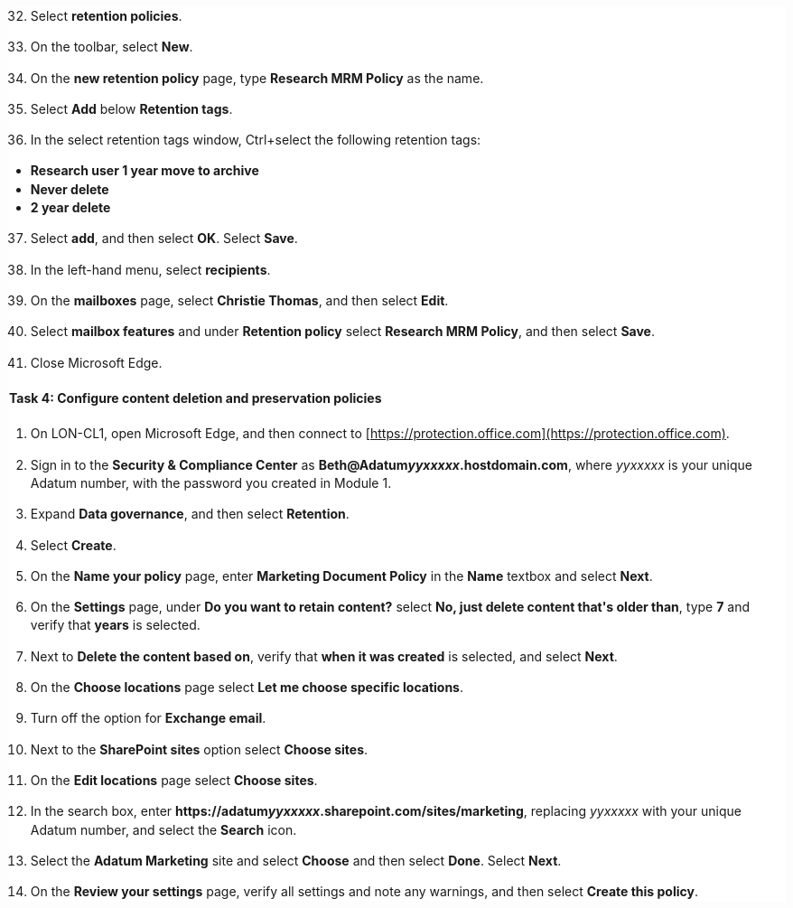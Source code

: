32. Select **retention policies**.

33. On the toolbar, select  **New**.

34. On the  **new retention policy** page, type **Research MRM Policy** as the name.

35. Select  **Add** below **Retention tags**.

36. In the select retention tags window, Ctrl+select the following retention tags:
  -  **Research user 1 year move to archive**
  -  **Never delete**
  -  **2 year delete**

37. Select  **add**, and then select  **OK**. Select  **Save**.

38. In the left-hand menu, select **recipients**.

39. On the  **mailboxes** page, select **Christie Thomas**, and then select  **Edit**.

40. Select **mailbox features** and under **Retention policy** select **Research MRM Policy**, and then select  **Save**.

41. Close Microsoft Edge. 


#### Task 4: Configure content deletion and preservation policies
  
1. On LON-CL1, open Microsoft Edge, and then connect to  [https://protection.office.com](https://protection.office.com).

2. Sign in to the **Security &amp; Compliance Center** as  **Beth@Adatum*yyxxxxx*.hostdomain.com**, where *yyxxxxx* is your unique Adatum number, with the password you created in Module 1.

3. Expand **Data governance**, and then select  **Retention**. 

4. Select **Create**.

5. On the  **Name your policy** page, enter **Marketing Document Policy** in the **Name** textbox and select **Next**.

6. On the **Settings** page, under **Do you want to retain content?** select **No, just delete content that's older than**, type **7** and verify that **years** is selected. 

7. Next to **Delete the content based on**, verify that **when it was created** is selected, and select **Next**.

8. On the **Choose locations** page select **Let me choose specific locations**.

9. Turn off the option for **Exchange email**.

10. Next to the **SharePoint sites** option select **Choose sites**.

11. On the **Edit locations** page select **Choose sites**.

12. In the search box, enter **https://adatum*yyxxxxx*.sharepoint.com/sites/marketing**, replacing *yyxxxxx* with your unique Adatum number, and select the **Search** icon.

13. Select the **Adatum Marketing** site and select **Choose** and then select **Done**. Select **Next**.

14. On the **Review your settings** page, verify all settings and note any warnings, and then select **Create this policy**. 
